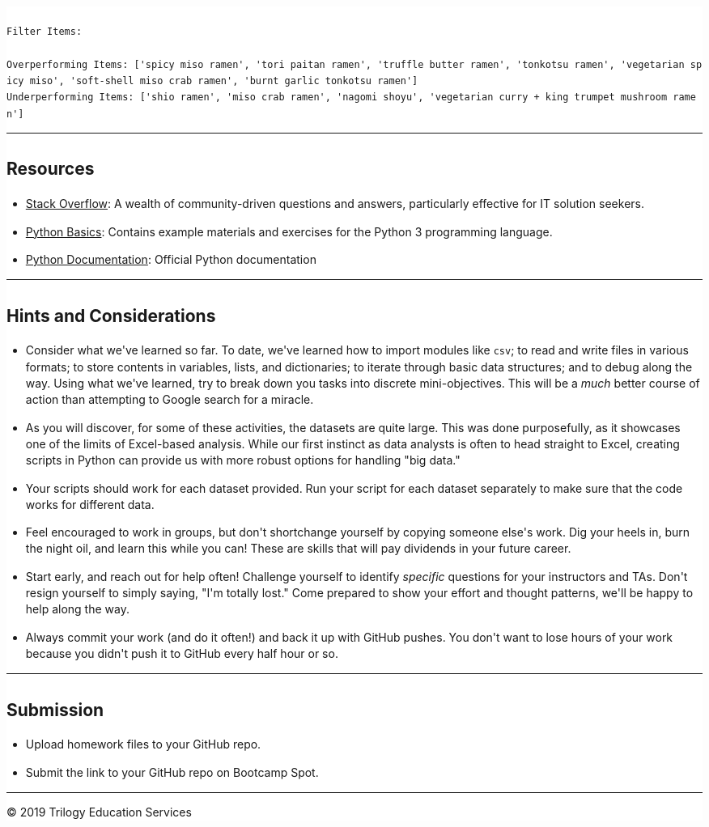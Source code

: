   ```text

  Filter Items:

  Overperforming Items: ['spicy miso ramen', 'tori paitan ramen', 'truffle butter ramen', 'tonkotsu ramen', 'vegetarian spicy miso', 'soft-shell miso crab ramen', 'burnt garlic tonkotsu ramen']
  Underperforming Items: ['shio ramen', 'miso crab ramen', 'nagomi shoyu', 'vegetarian curry + king trumpet mushroom ramen']
  ```

---

## Resources

* [Stack Overflow](https://www.stackoverflow.com): A wealth of community-driven questions and answers, particularly effective for IT solution seekers.

* [Python Basics](https://pythonbasics.org/): Contains example materials and exercises for the Python 3 programming language.

* [Python Documentation](https://docs.python.org/3/): Official Python documentation

---

## Hints and Considerations

* Consider what we've learned so far. To date, we've learned how to import modules like `csv`; to read and write files in various formats; to store contents in variables, lists, and dictionaries; to iterate through basic data structures; and to debug along the way. Using what we've learned, try to break down you tasks into discrete mini-objectives. This will be a *much* better course of action than attempting to Google search for a miracle.

* As you will discover, for some of these activities, the datasets are quite large. This was done purposefully, as it showcases one of the limits of Excel-based analysis. While our first instinct as data analysts is often to head straight to Excel, creating scripts in Python can provide us with more robust options for handling "big data."

* Your scripts should work for each dataset provided. Run your script for each dataset separately to make sure that the code works for different data.

* Feel encouraged to work in groups, but don't shortchange yourself by copying someone else's work. Dig your heels in, burn the night oil, and learn this while you can! These are skills that will pay dividends in your future career.

* Start early, and reach out for help often! Challenge yourself to identify _specific_ questions for your instructors and TAs. Don't resign yourself to simply saying, "I'm totally lost." Come prepared to show your effort and thought patterns, we'll be happy to help along the way.

* Always commit your work (and do it often!) and back it up with GitHub pushes. You don't want to lose hours of your work because you didn't push it to GitHub every half hour or so.

---

## Submission

* Upload homework files to your GitHub repo.

* Submit the link to your GitHub repo on Bootcamp Spot.

---

© 2019 Trilogy Education Services
